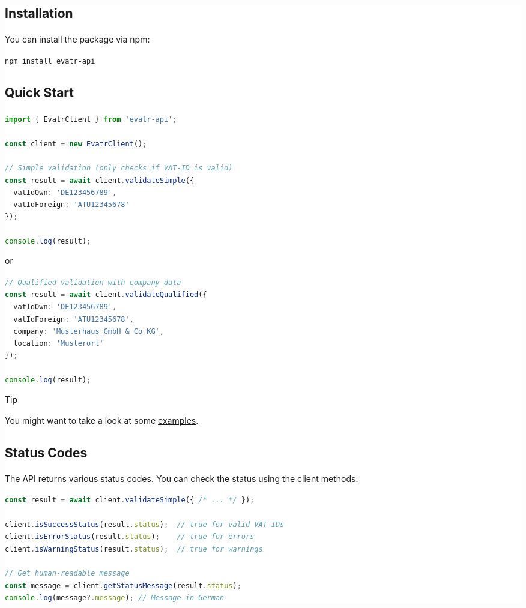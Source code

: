 ## Installation

You can install the package via npm:

```bash
npm install evatr-api
```

## Quick Start

```typescript
import { EvatrClient } from 'evatr-api';

const client = new EvatrClient();

// Simple validation (only checks if VAT-ID is valid)
const result = await client.validateSimple({
  vatIdOwn: 'DE123456789',
  vatIdForeign: 'ATU12345678'
});

console.log(result);
```

or

```typescript
// Qualified validation with company data
const result = await client.validateQualified({
  vatIdOwn: 'DE123456789',
  vatIdForeign: 'ATU12345678',
  company: 'Musterhaus GmbH & Co KG',
  location: 'Musterort'
});

console.log(result);
```

> [!TIP]
> You might want to take a look at some [examples](./examples/).

## Status Codes

The API returns various status codes. You can check the status using the client methods:

```typescript
const result = await client.validateSimple({ /* ... */ });

client.isSuccessStatus(result.status);  // true for valid VAT-IDs
client.isErrorStatus(result.status);    // true for errors
client.isWarningStatus(result.status);  // true for warnings

// Get human-readable message
const message = client.getStatusMessage(result.status);
console.log(message?.message); // Message in German
```
